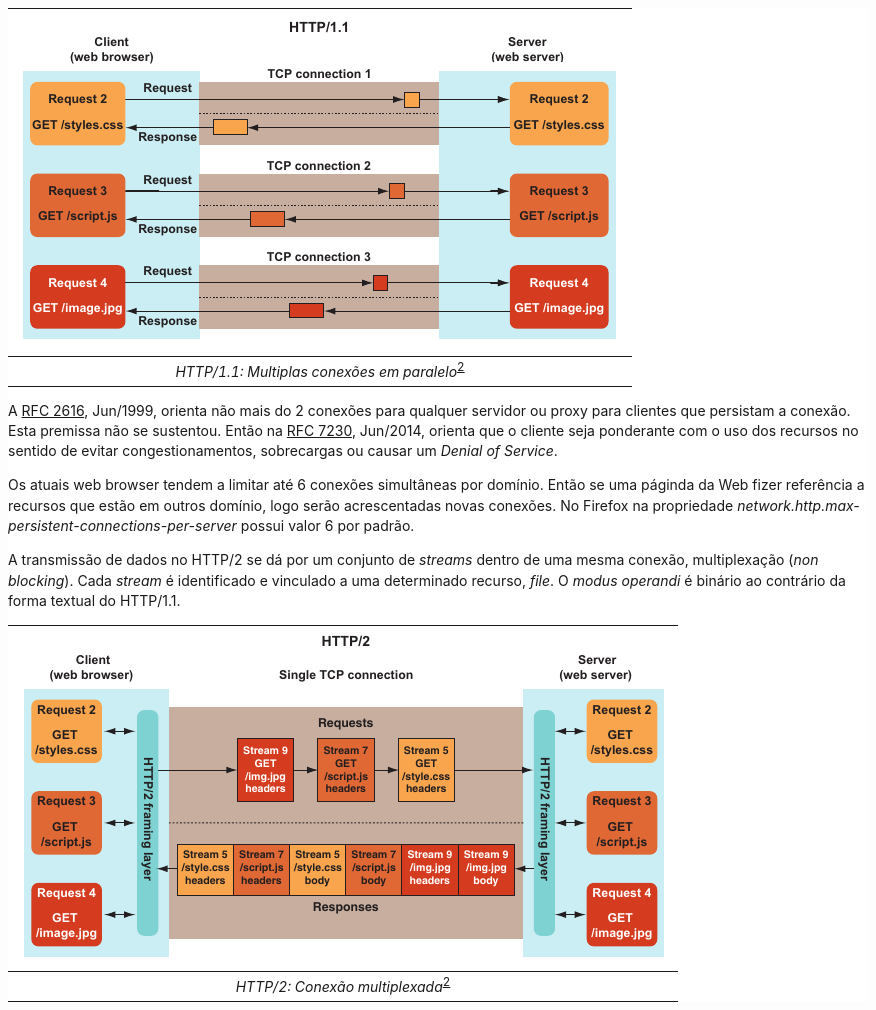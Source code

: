 | ![HTTP/1.1: multiplas conexões em paralelo](imgs/http1-multiple-parallel-connections.png) |
| :--: |
| *HTTP/1.1: Multiplas conexões em paralelo*<sup><a href="#2">2</a></sup> |

A [RFC 2616](https://www.rfc-editor.org/rfc/rfc2616.html), Jun/1999, orienta não mais do 2 conexões para qualquer servidor ou proxy para clientes que persistam a conexão. Esta premissa não se sustentou. Então na [RFC 7230](https://www.rfc-editor.org/rfc/rfc7230.html), Jun/2014, orienta que o cliente seja ponderante com o uso dos recursos no sentido de evitar congestionamentos, sobrecargas ou causar um *Denial of Service*.

Os atuais web browser tendem a limitar até 6 conexões simultâneas por domínio. Então se uma páginda da Web fizer referência a recursos que estão em outros domínio, logo serão acrescentadas novas conexões. No Firefox na propriedade *network.http.max-persistent-connections-per-server* possui valor 6 por padrão.

A transmissão de dados no HTTP/2 se dá por um conjunto de *streams* dentro de uma mesma conexão, multiplexação (*non blocking*). Cada *stream* é identificado e vinculado a uma determinado recurso, *file*. O *modus operandi* é binário ao contrário da forma textual do HTTP/1.1.

| ![HTTP/2: Conexão multiplexada](imgs/http2-multiplexed-connection.png) |
| :--: |
| *HTTP/2: Conexão multiplexada*<sup><a href="#2">2</a></sup> |
